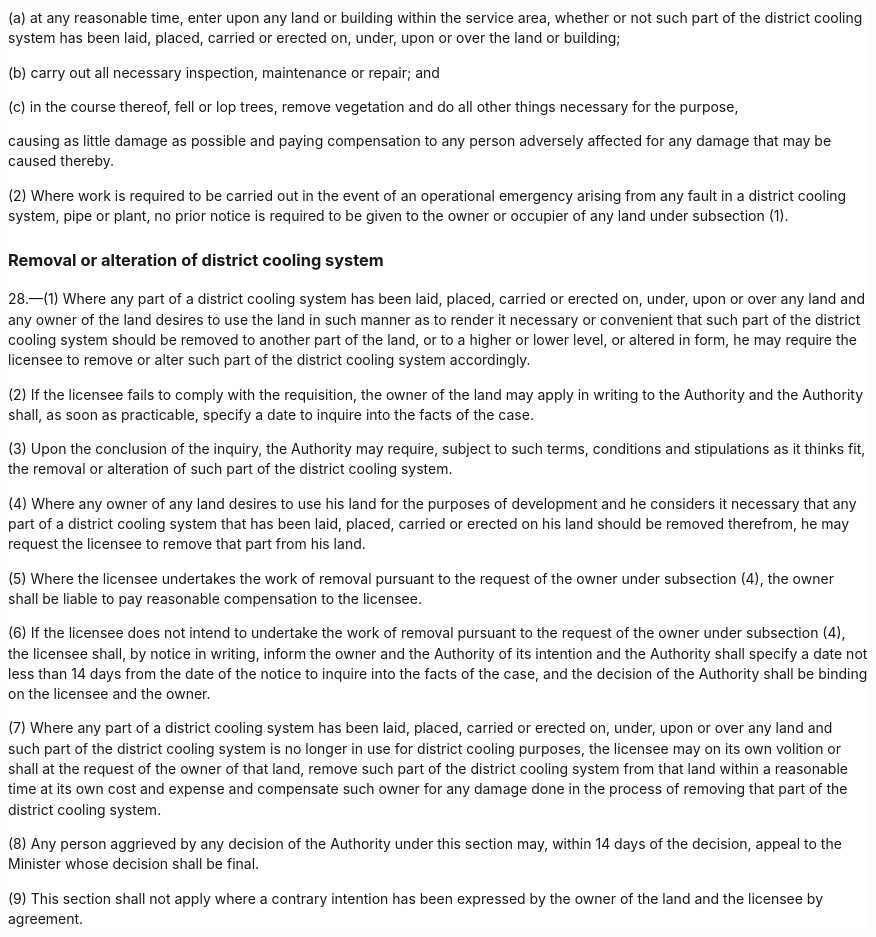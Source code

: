 (a) at any reasonable time, enter upon any land or building within the service area, whether or not such part of the district cooling system has been laid, placed, carried or erected on, under, upon or over the land or building;

(b) carry out all necessary inspection, maintenance or repair; and

(c) in the course thereof, fell or lop trees, remove vegetation and do all other things necessary for the purpose,

causing as little damage as possible and paying compensation to any person adversely affected for any damage that may be caused thereby.

(2) Where work is required to be carried out in the event of an operational emergency arising from any fault in a district cooling system, pipe or plant, no prior notice is required to be given to the owner or occupier of any land under subsection (1).

### Removal or alteration of district cooling system

28\.—(1) Where any part of a district cooling system has been laid, placed, carried or erected on, under, upon or over any land and any owner of the land desires to use the land in such manner as to render it necessary or convenient that such part of the district cooling system should be removed to another part of the land, or to a higher or lower level, or altered in form, he may require the licensee to remove or alter such part of the district cooling system accordingly.

(2) If the licensee fails to comply with the requisition, the owner of the land may apply in writing to the Authority and the Authority shall, as soon as practicable, specify a date to inquire into the facts of the case.

(3) Upon the conclusion of the inquiry, the Authority may require, subject to such terms, conditions and stipulations as it thinks fit, the removal or alteration of such part of the district cooling system.

(4) Where any owner of any land desires to use his land for the purposes of development and he considers it necessary that any part of a district cooling system that has been laid, placed, carried or erected on his land should be removed therefrom, he may request the licensee to remove that part from his land.

(5) Where the licensee undertakes the work of removal pursuant to the request of the owner under subsection (4), the owner shall be liable to pay reasonable compensation to the licensee.

(6) If the licensee does not intend to undertake the work of removal pursuant to the request of the owner under subsection (4), the licensee shall, by notice in writing, inform the owner and the Authority of its intention and the Authority shall specify a date not less than 14 days from the date of the notice to inquire into the facts of the case, and the decision of the Authority shall be binding on the licensee and the owner.

(7) Where any part of a district cooling system has been laid, placed, carried or erected on, under, upon or over any land and such part of the district cooling system is no longer in use for district cooling purposes, the licensee may on its own volition or shall at the request of the owner of that land, remove such part of the district cooling system from that land within a reasonable time at its own cost and expense and compensate such owner for any damage done in the process of removing that part of the district cooling system.

(8) Any person aggrieved by any decision of the Authority under this section may, within 14 days of the decision, appeal to the Minister whose decision shall be final.

(9) This section shall not apply where a contrary intention has been expressed by the owner of the land and the licensee by agreement.
